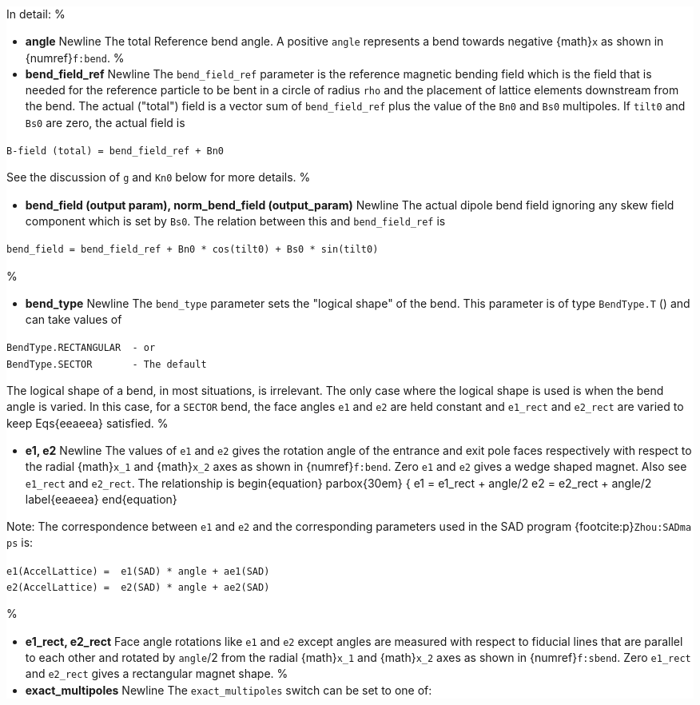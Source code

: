 In detail:
%
- **angle** Newline
The total Reference bend angle. A positive `angle` represents a
bend towards negative {math}`x` as shown in {numref}`f:bend`.
%
- **bend_field_ref** Newline
The `bend_field_ref` parameter is the reference magnetic bending field which is the field
that is needed for the reference particle to be bent in a circle of radius `rho`
and the placement of lattice elements downstream from the bend. The actual ("total") field is
a vector sum of
`bend_field_ref` plus the value of the `Bn0`  and `Bs0` multipoles. If `tilt0` and `Bs0`
are zero, the actual field is
```{code} yaml
B-field (total) = bend_field_ref + Bn0
```
See the discussion of `g` and `Kn0` below for more details.
%
- **bend_field (output param), norm_bend_field (output_param)** Newline
The actual dipole bend field ignoring any skew field component which is set by `Bs0`.
The relation between this and `bend_field_ref` is
```{code} yaml
bend_field = bend_field_ref + Bn0 * cos(tilt0) + Bs0 * sin(tilt0)
```
%
- **bend_type** Newline
The `bend_type` parameter sets the "logical shape" of the bend.
This parameter is of type `BendType.T` ([](#s:bendtype)) and can take values of
```{code} yaml
BendType.RECTANGULAR  - or
BendType.SECTOR       - The default
```
The logical shape of a bend, in most situations, is irrelevant.
The only case where the logical shape is used is when the bend angle is varied.
In this case, for a `SECTOR` bend, the face angles `e1` and `e2` are
held constant and `e1_rect` and `e2_rect` are varied to keep Eqs{eeaeea} satisfied.
%
- **e1, e2** Newline
The values of `e1` and `e2` gives the rotation angle of the entrance and exit pole faces
respectively with respect to the radial {math}`x_1` and {math}`x_2` axes as shown in {numref}`f:bend`.
Zero `e1` and `e2` gives a wedge shaped magnet.
Also see `e1_rect` and `e2_rect`. The relationship is
begin{equation}
parbox{30em} {
e1 = e1_rect + angle/2 
e2 = e2_rect + angle/2
label{eeaeea}
end{equation}

Note: The correspondence between `e1` and `e2` and the corresponding parameters used in the
SAD program {footcite:p}`Zhou:SADmaps` is:
```{code} yaml
e1(AccelLattice) =  e1(SAD) * angle + ae1(SAD)
e2(AccelLattice) =  e2(SAD) * angle + ae2(SAD)
```
%
- **e1_rect, e2_rect**
Face angle rotations like `e1` and `e2` except angles are measured with respect to
fiducial lines that are parallel to each other and rotated by `angle`/2 from the radial
{math}`x_1` and {math}`x_2` axes as shown in {numref}`f:sbend`.
Zero `e1_rect` and `e2_rect` gives a rectangular magnet shape.
%
- **exact_multipoles** Newline
The `exact_multipoles` switch can be set to one of:
```{code} yaml
```